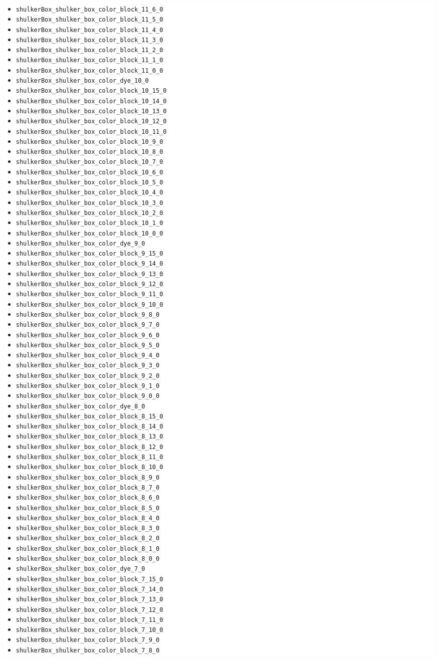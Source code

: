- `shulkerBox_shulker_box_color_block_11_6_0`
- `shulkerBox_shulker_box_color_block_11_5_0`
- `shulkerBox_shulker_box_color_block_11_4_0`
- `shulkerBox_shulker_box_color_block_11_3_0`
- `shulkerBox_shulker_box_color_block_11_2_0`
- `shulkerBox_shulker_box_color_block_11_1_0`
- `shulkerBox_shulker_box_color_block_11_0_0`
- `shulkerBox_shulker_box_color_dye_10_0`
- `shulkerBox_shulker_box_color_block_10_15_0`
- `shulkerBox_shulker_box_color_block_10_14_0`
- `shulkerBox_shulker_box_color_block_10_13_0`
- `shulkerBox_shulker_box_color_block_10_12_0`
- `shulkerBox_shulker_box_color_block_10_11_0`
- `shulkerBox_shulker_box_color_block_10_9_0`
- `shulkerBox_shulker_box_color_block_10_8_0`
- `shulkerBox_shulker_box_color_block_10_7_0`
- `shulkerBox_shulker_box_color_block_10_6_0`
- `shulkerBox_shulker_box_color_block_10_5_0`
- `shulkerBox_shulker_box_color_block_10_4_0`
- `shulkerBox_shulker_box_color_block_10_3_0`
- `shulkerBox_shulker_box_color_block_10_2_0`
- `shulkerBox_shulker_box_color_block_10_1_0`
- `shulkerBox_shulker_box_color_block_10_0_0`
- `shulkerBox_shulker_box_color_dye_9_0`
- `shulkerBox_shulker_box_color_block_9_15_0`
- `shulkerBox_shulker_box_color_block_9_14_0`
- `shulkerBox_shulker_box_color_block_9_13_0`
- `shulkerBox_shulker_box_color_block_9_12_0`
- `shulkerBox_shulker_box_color_block_9_11_0`
- `shulkerBox_shulker_box_color_block_9_10_0`
- `shulkerBox_shulker_box_color_block_9_8_0`
- `shulkerBox_shulker_box_color_block_9_7_0`
- `shulkerBox_shulker_box_color_block_9_6_0`
- `shulkerBox_shulker_box_color_block_9_5_0`
- `shulkerBox_shulker_box_color_block_9_4_0`
- `shulkerBox_shulker_box_color_block_9_3_0`
- `shulkerBox_shulker_box_color_block_9_2_0`
- `shulkerBox_shulker_box_color_block_9_1_0`
- `shulkerBox_shulker_box_color_block_9_0_0`
- `shulkerBox_shulker_box_color_dye_8_0`
- `shulkerBox_shulker_box_color_block_8_15_0`
- `shulkerBox_shulker_box_color_block_8_14_0`
- `shulkerBox_shulker_box_color_block_8_13_0`
- `shulkerBox_shulker_box_color_block_8_12_0`
- `shulkerBox_shulker_box_color_block_8_11_0`
- `shulkerBox_shulker_box_color_block_8_10_0`
- `shulkerBox_shulker_box_color_block_8_9_0`
- `shulkerBox_shulker_box_color_block_8_7_0`
- `shulkerBox_shulker_box_color_block_8_6_0`
- `shulkerBox_shulker_box_color_block_8_5_0`
- `shulkerBox_shulker_box_color_block_8_4_0`
- `shulkerBox_shulker_box_color_block_8_3_0`
- `shulkerBox_shulker_box_color_block_8_2_0`
- `shulkerBox_shulker_box_color_block_8_1_0`
- `shulkerBox_shulker_box_color_block_8_0_0`
- `shulkerBox_shulker_box_color_dye_7_0`
- `shulkerBox_shulker_box_color_block_7_15_0`
- `shulkerBox_shulker_box_color_block_7_14_0`
- `shulkerBox_shulker_box_color_block_7_13_0`
- `shulkerBox_shulker_box_color_block_7_12_0`
- `shulkerBox_shulker_box_color_block_7_11_0`
- `shulkerBox_shulker_box_color_block_7_10_0`
- `shulkerBox_shulker_box_color_block_7_9_0`
- `shulkerBox_shulker_box_color_block_7_8_0`